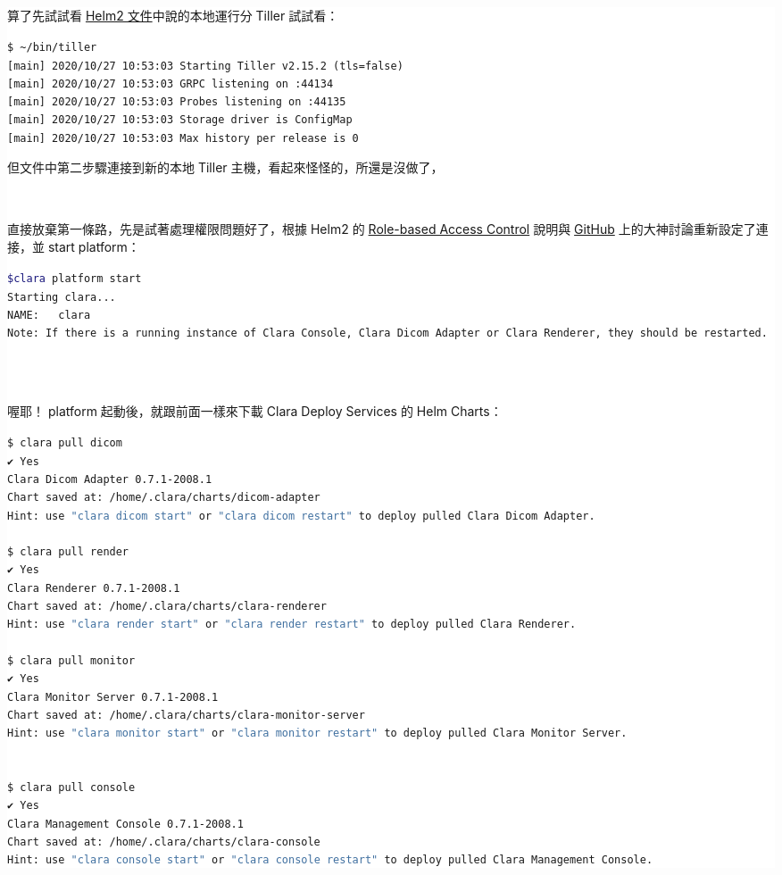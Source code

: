 算了先試試看 [Helm2 文件](https://v2.helm.sh/docs/install/#running-tiller-locally)中說的本地運行分 Tiller 試試看：
 
```shell
$ ~/bin/tiller 
[main] 2020/10/27 10:53:03 Starting Tiller v2.15.2 (tls=false)
[main] 2020/10/27 10:53:03 GRPC listening on :44134
[main] 2020/10/27 10:53:03 Probes listening on :44135
[main] 2020/10/27 10:53:03 Storage driver is ConfigMap
[main] 2020/10/27 10:53:03 Max history per release is 0
```

但文件中第二步驟連接到新的本地 Tiller 主機，看起來怪怪的，所還是沒做了，
 
<br>



直接放棄第一條路，先是試著處理權限問題好了，根據 Helm2 的 [Role-based Access Control](https://v2.helm.sh/docs/install/#running-tiller-locally) 說明與 [GitHub](https://github.com/fnproject/fn-helm/issues/21) 上的大神討論重新設定了連接，並 start platform：
```bash
$clara platform start
Starting clara...
NAME:   clara
Note: If there is a running instance of Clara Console, Clara Dicom Adapter or Clara Renderer, they should be restarted.
```

 
<br><br>

喔耶！ platform 起動後，就跟前面一樣來下載 Clara Deploy Services 的 Helm Charts：

```bash
$ clara pull dicom
✔ Yes
Clara Dicom Adapter 0.7.1-2008.1
Chart saved at: /home/.clara/charts/dicom-adapter
Hint: use "clara dicom start" or "clara dicom restart" to deploy pulled Clara Dicom Adapter.

$ clara pull render
✔ Yes
Clara Renderer 0.7.1-2008.1
Chart saved at: /home/.clara/charts/clara-renderer
Hint: use "clara render start" or "clara render restart" to deploy pulled Clara Renderer.

$ clara pull monitor
✔ Yes
Clara Monitor Server 0.7.1-2008.1
Chart saved at: /home/.clara/charts/clara-monitor-server
Hint: use "clara monitor start" or "clara monitor restart" to deploy pulled Clara Monitor Server.


$ clara pull console
✔ Yes
Clara Management Console 0.7.1-2008.1
Chart saved at: /home/.clara/charts/clara-console
Hint: use "clara console start" or "clara console restart" to deploy pulled Clara Management Console.
```
